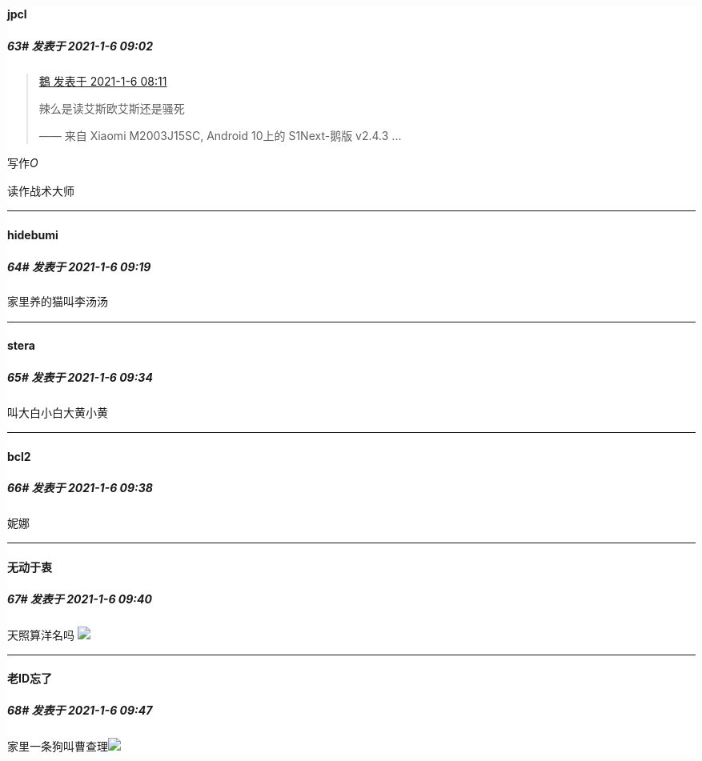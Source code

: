 ####  jpcl  
##### 63#       发表于 2021-1-6 09:02


<blockquote><a href="httphttps://bbs.saraba1st.com/2b/forum.php?mod=redirect&amp;goto=findpost&amp;pid=49951380&amp;ptid=1981348" target="_blank">鵝 发表于 2021-1-6 08:11</a>

辣么是读艾斯欧艾斯还是骚死


—— 来自 Xiaomi M2003J15SC, Android 10上的 S1Next-鹅版 v2.4.3 ...</blockquote>
写作$O$

读作战术大师


-----

####  hidebumi  
##### 64#       发表于 2021-1-6 09:19


家里养的猫叫李汤汤


-----

####  stera  
##### 65#       发表于 2021-1-6 09:34


叫大白小白大黄小黄


-----

####  bcl2  
##### 66#       发表于 2021-1-6 09:38


妮娜


-----

####  无动于衷  
##### 67#       发表于 2021-1-6 09:40


天照算洋名吗 <img src="https://static.saraba1st.com/image/smiley/face2017/037.png" referrerpolicy="no-referrer">


-----

####  老ID忘了  
##### 68#       发表于 2021-1-6 09:47


家里一条狗叫曹查理<img src="https://static.saraba1st.com/image/smiley/face2017/067.png" referrerpolicy="no-referrer">
